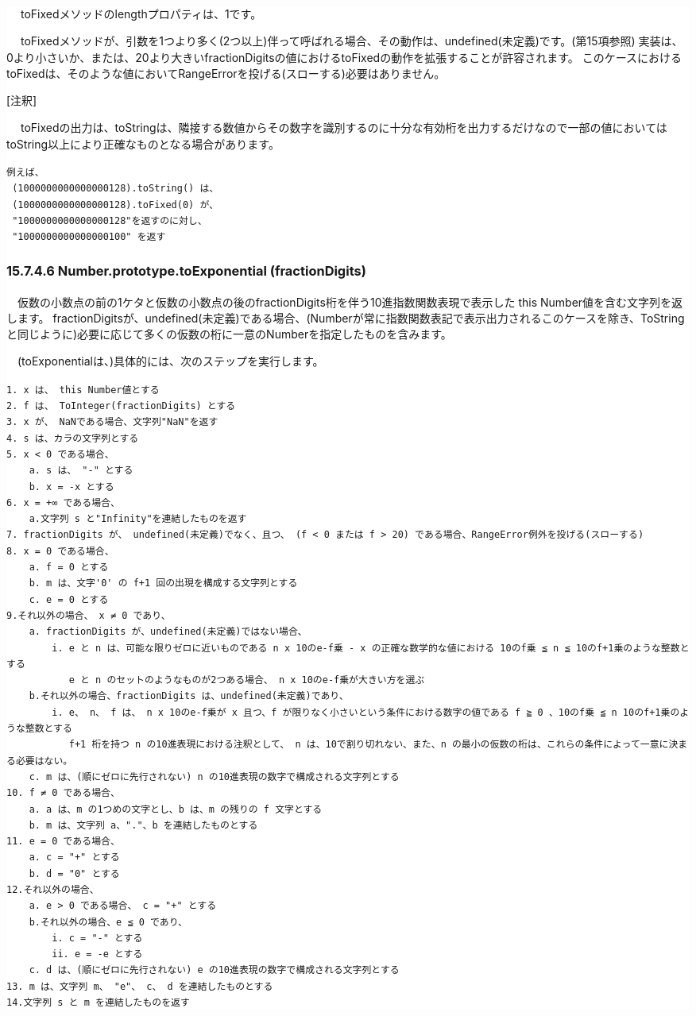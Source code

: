　 toFixedメソッドのlengthプロパティは、1です。

　
toFixedメソッドが、引数を1つより多く(2つ以上)伴って呼ばれる場合、その動作は、undefined(未定義)です。(第15項参照)
実装は、0より小さいか、または、20より大きいfractionDigitsの値におけるtoFixedの動作を拡張することが許容されます。
このケースにおけるtoFixedは、そのような値においてRangeErrorを投げる(スローする)必要はありません。

[注釈]

　
toFixedの出力は、toStringは、隣接する数値からその数字を識別するのに十分な有効桁を出力するだけなので一部の値においてはtoString以上により正確なものとなる場合があります。

    例えば、
     (1000000000000000128).toString() は、
     (1000000000000000128).toFixed(0) が、
     "1000000000000000128"を返すのに対し、
     "1000000000000000100" を返す

### 15.7.4.6 Number.prototype.toExponential (fractionDigits)

　仮数の小数点の前の1ケタと仮数の小数点の後のfractionDigits桁を伴う10進指数関数表現で表示した
this Number値を含む文字列を返します。
fractionDigitsが、undefined(未定義)である場合、(Numberが常に指数関数表記で表示出力されるこのケースを除き、ToStringと同じように)必要に応じて多くの仮数の桁に一意のNumberを指定したものを含みます。

　(toExponentialは、)具体的には、次のステップを実行します。

    1. x は、 this Number値とする
    2. f は、 ToInteger(fractionDigits) とする
    3. x が、 NaNである場合、文字列"NaN"を返す
    4. s は、カラの文字列とする
    5. x < 0 である場合、
        a. s は、 "-" とする
        b. x = -x とする
    6. x = +∞ である場合、
        a.文字列 s と"Infinity"を連結したものを返す
    7. fractionDigits が、 undefined(未定義)でなく、且つ、 (f < 0 または f > 20) である場合、RangeError例外を投げる(スローする)
    8. x = 0 である場合、
        a. f = 0 とする
        b. m は、文字'0' の f+1 回の出現を構成する文字列とする
        c. e = 0 とする
    9.それ以外の場合、 x ≠ 0 であり、
        a. fractionDigits が、undefined(未定義)ではない場合、
            i. e と n は、可能な限りゼロに近いものである n x 10のe-f乗 - x の正確な数学的な値における 10のf乗 ≦ n ≦ 10のf+1乗のような整数とする
               e と n のセットのようなものが2つある場合、 n x 10のe-f乗が大きい方を選ぶ
        b.それ以外の場合、fractionDigits は、undefined(未定義)であり、
            i. e、 n、 f は、 n x 10のe-f乗が x 且つ、f が限りなく小さいという条件における数字の値である f ≧ 0 、10のf乗 ≦ n 10のf+1乗のような整数とする
               f+1 桁を持つ n の10進表現における注釈として、 n は、10で割り切れない、また、n の最小の仮数の桁は、これらの条件によって一意に決まる必要はない。
        c. m は、(順にゼロに先行されない) n の10進表現の数字で構成される文字列とする
    10. f ≠ 0 である場合、
        a. a は、m の1つめの文字とし、b は、m の残りの f 文字とする
        b. m は、文字列 a、"."、b を連結したものとする
    11. e = 0 である場合、
        a. c = "+" とする
        b. d = "0" とする
    12.それ以外の場合、
        a. e > 0 である場合、 c = "+" とする
        b.それ以外の場合、e ≦ 0 であり、
            i. c = "-" とする
            ii. e = -e とする
        c. d は、(順にゼロに先行されない) e の10進表現の数字で構成される文字列とする
    13. m は、文字列 m、 "e"、 c、 d を連結したものとする
    14.文字列 s と m を連結したものを返す
